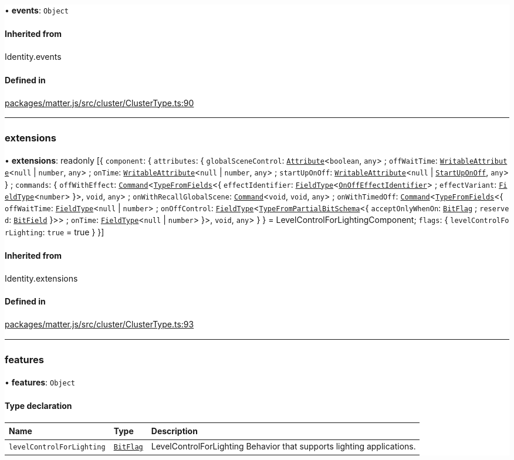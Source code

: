 • **events**: `Object`

#### Inherited from

Identity.events

#### Defined in

[packages/matter.js/src/cluster/ClusterType.ts:90](https://github.com/project-chip/matter.js/blob/c0d55745d5279e16fdfaa7d2c564daa31e19c627/packages/matter.js/src/cluster/ClusterType.ts#L90)

___

### extensions

• **extensions**: readonly [\{ `component`: \{ `attributes`: \{ `globalSceneControl`: [`Attribute`](cluster_export.Attribute.md)\<`boolean`, `any`\> ; `offWaitTime`: [`WritableAttribute`](cluster_export.WritableAttribute.md)\<``null`` \| `number`, `any`\> ; `onTime`: [`WritableAttribute`](cluster_export.WritableAttribute.md)\<``null`` \| `number`, `any`\> ; `startUpOnOff`: [`WritableAttribute`](cluster_export.WritableAttribute.md)\<``null`` \| [`StartUpOnOff`](../enums/cluster_export.OnOff.StartUpOnOff.md), `any`\>  } ; `commands`: \{ `offWithEffect`: [`Command`](cluster_export.Command.md)\<[`TypeFromFields`](../modules/tlv_export.md#typefromfields)\<\{ `effectIdentifier`: [`FieldType`](tlv_export.FieldType.md)\<[`OnOffEffectIdentifier`](../enums/cluster_export.OnOff.OnOffEffectIdentifier.md)\> ; `effectVariant`: [`FieldType`](tlv_export.FieldType.md)\<`number`\>  }\>, `void`, `any`\> ; `onWithRecallGlobalScene`: [`Command`](cluster_export.Command.md)\<`void`, `void`, `any`\> ; `onWithTimedOff`: [`Command`](cluster_export.Command.md)\<[`TypeFromFields`](../modules/tlv_export.md#typefromfields)\<\{ `offWaitTime`: [`FieldType`](tlv_export.FieldType.md)\<``null`` \| `number`\> ; `onOffControl`: [`FieldType`](tlv_export.FieldType.md)\<[`TypeFromPartialBitSchema`](../modules/schema_export.md#typefrompartialbitschema)\<\{ `acceptOnlyWhenOn`: [`BitFlag`](../modules/schema_export.md#bitflag) ; `reserved`: [`BitField`](../modules/schema_export.md#bitfield)  }\>\> ; `onTime`: [`FieldType`](tlv_export.FieldType.md)\<``null`` \| `number`\>  }\>, `void`, `any`\>  }  } = LevelControlForLightingComponent; `flags`: \{ `levelControlForLighting`: ``true`` = true }  }]

#### Inherited from

Identity.extensions

#### Defined in

[packages/matter.js/src/cluster/ClusterType.ts:93](https://github.com/project-chip/matter.js/blob/c0d55745d5279e16fdfaa7d2c564daa31e19c627/packages/matter.js/src/cluster/ClusterType.ts#L93)

___

### features

• **features**: `Object`

#### Type declaration

| Name | Type | Description |
| :------ | :------ | :------ |
| `levelControlForLighting` | [`BitFlag`](../modules/schema_export.md#bitflag) | LevelControlForLighting Behavior that supports lighting applications. |
